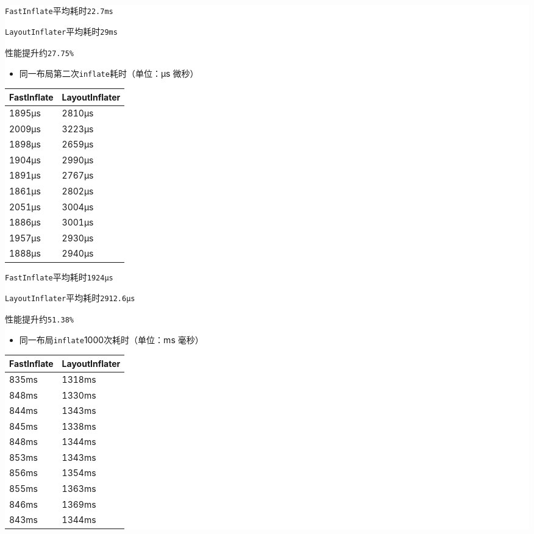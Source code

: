 `FastInflate`平均耗时`22.7ms`

`LayoutInflater`平均耗时`29ms`

性能提升约`27.75%`

- 同一布局第二次`inflate`耗时（单位：µs 微秒）

| FastInflate | LayoutInflater |
|-------------|----------------|
| 1895µs      | 2810µs         |
| 2009µs      | 3223µs         |
| 1898µs      | 2659µs         |
| 1904µs      | 2990µs         |
| 1891µs      | 2767µs         |
| 1861µs      | 2802µs         |
| 2051µs      | 3004µs         |
| 1886µs      | 3001µs         |
| 1957µs      | 2930µs         |
| 1888µs      | 2940µs         |

`FastInflate`平均耗时`1924µs`

`LayoutInflater`平均耗时`2912.6µs`

性能提升约`51.38%`

- 同一布局`inflate`1000次耗时（单位：ms 毫秒）

| FastInflate | LayoutInflater |
|-------------|----------------|
| 835ms       | 1318ms         |
| 848ms       | 1330ms         |
| 844ms       | 1343ms         |
| 845ms       | 1338ms         |
| 848ms       | 1344ms         |
| 853ms       | 1343ms         |
| 856ms       | 1354ms         |
| 855ms       | 1363ms         |
| 846ms       | 1369ms         |
| 843ms       | 1344ms         |
